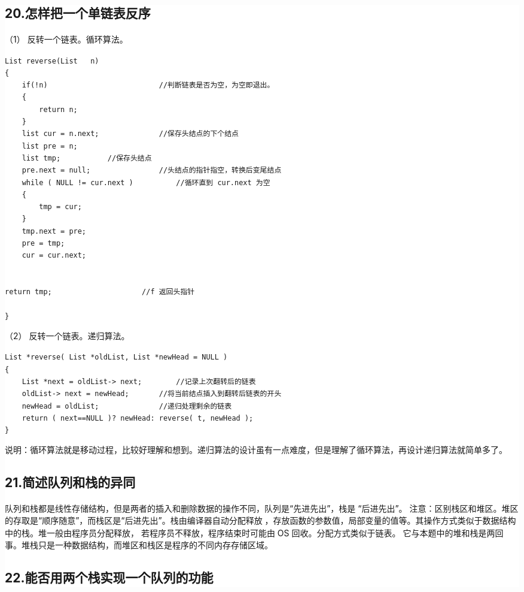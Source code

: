 ## 20.怎样把一个单链表反序

（1） 反转一个链表。循环算法。

```
List reverse(List   n)  
{  
 	if(!n)  	 	 	 	 	 	//判断链表是否为空，为空即退出。 
 	{ 
 	 	return n; 
 	} 
 	list cur = n.next; 	 	 	 	//保存头结点的下个结点  
 	list pre = n; 	 	 
 	list tmp; 	 	 	//保存头结点 
 	pre.next = null;  	 	 	 	//头结点的指针指空，转换后变尾结点 
 	while ( NULL != cur.next )  	 	//循环直到 cur.next 为空 
 	{ 
 		tmp = cur;  	 	 	 	
	} 	 	
	tmp.next = pre;    	
	pre = tmp; 
 	cur = cur.next; 
	

return tmp; 	 	 	 	 	//f 返回头指针 

}
```

（2） 反转一个链表。递归算法。

```
List *reverse( List *oldList, List *newHead = NULL )  
{ 
 	List *next = oldList-> next;  	 	//记录上次翻转后的链表  	
 	oldList-> next = newHead;  	 	//将当前结点插入到翻转后链表的开头  	
 	newHead = oldList;   	 	 	//递归处理剩余的链表 
 	return ( next==NULL )? newHead: reverse( t, newHead );  
} 
```


说明：循环算法就是移动过程，比较好理解和想到。递归算法的设计虽有一点难度，但是理解了循环算法，再设计递归算法就简单多了。

## 21.简述队列和栈的异同

队列和栈都是线性存储结构，但是两者的插入和删除数据的操作不同，队列是“先进先出”，栈是
“后进先出”。
注意：区别栈区和堆区。堆区的存取是“顺序随意”，而栈区是“后进先出”。栈由编译器自动分配释放 ，存放函数的参数值，局部变量的值等。其操作方式类似于数据结构中的栈。堆一般由程序员分配释放， 若程序员不释放，程序结束时可能由 OS 回收。分配方式类似于链表。
它与本题中的堆和栈是两回事。堆栈只是一种数据结构，而堆区和栈区是程序的不同内存存储区域。

## 22.能否用两个栈实现一个队列的功能
